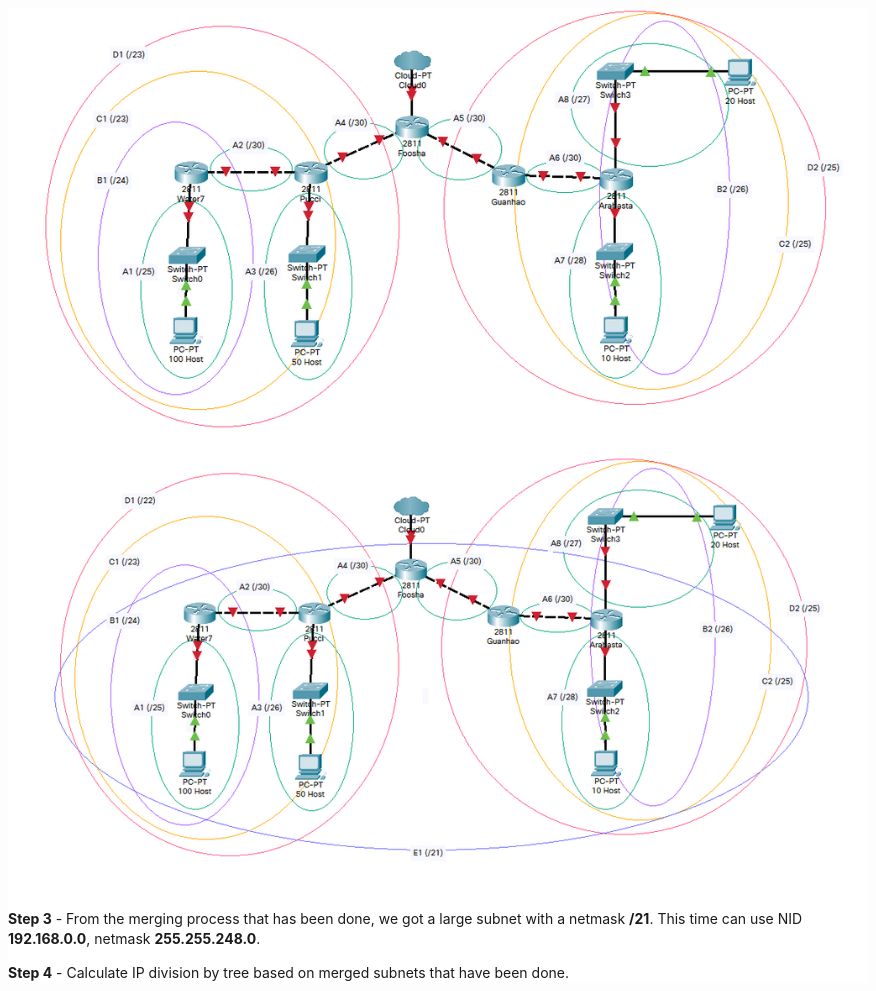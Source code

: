![Gambar](assets/cidr_4.png)
![Gambar](assets/cidr_5.png)

**Step 3** - From the merging process that has been done, we got a large subnet with a netmask **/21**. This time can use NID **192.168.0.0**, netmask **255.255.248.0**.

**Step 4** - Calculate IP division by tree based on merged subnets that have been done.
